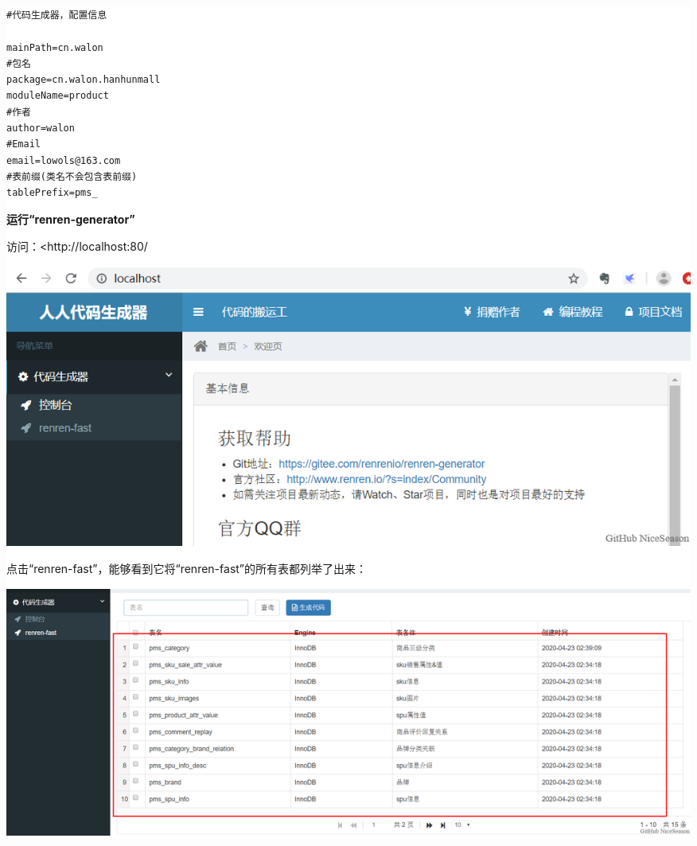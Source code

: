 ```properties
#代码生成器，配置信息

mainPath=cn.walon
#包名
package=cn.walon.hanhunmall
moduleName=product
#作者
author=walon
#Email
email=lowols@163.com
#表前缀(类名不会包含表前缀)
tablePrefix=pms_
```

**运行“renren-generator”**

访问：<http://localhost:80/

![1587638853416](images/image-1587638853416.png)

点击“renren-fast”，能够看到它将“renren-fast”的所有表都列举了出来：

![1587638968519](images/image-1587638968519.png)
